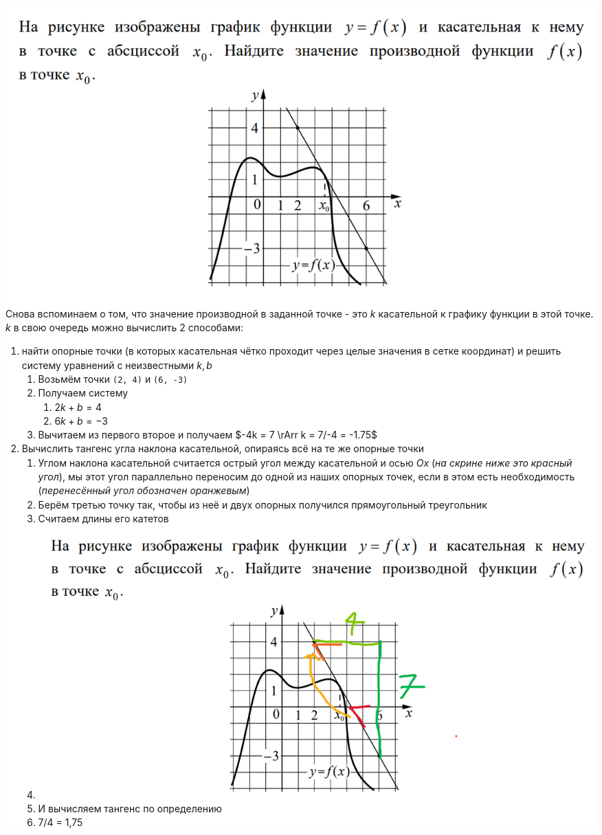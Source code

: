 ![](./e2.png)

Снова вспоминаем о том, что значение производной в заданной точке - это $k$ касательной к графику функции в этой точке. $k$ в свою очередь можно вычислить 2 способами:
1. найти опорные точки (в которых касательная чётко проходит через целые значения в сетке координат) и решить систему уравнений с неизвестными $k, b$
   1. Возьмём точки `(2, 4)` и `(6, -3)`
   2. Получаем систему
      1. $2k + b = 4$
      2. $6k + b = -3$
   3. Вычитаем из первого второе и получаем $-4k = 7 \rArr k = 7/-4 = -1.75$
2. Вычислить тангенс угла наклона касательной, опираясь всё на те же опорные точки
   1. Углом наклона касательной считается острый угол между касательной и осью $Ox$ (*на скрине ниже это красный угол*), мы этот угол параллельно переносим до одной из наших опорных точек, если в этом есть необходимость (*перенесённый угол обозначен оранжевым*)
   2. Берём третью точку так, чтобы из неё и двух опорных получился прямоугольный треугольник
   3. Считаем длины его катетов
   4. ![](./e2tg.png)
   5. И вычисляем тангенс по определению
   6. 7/4 = 1,75